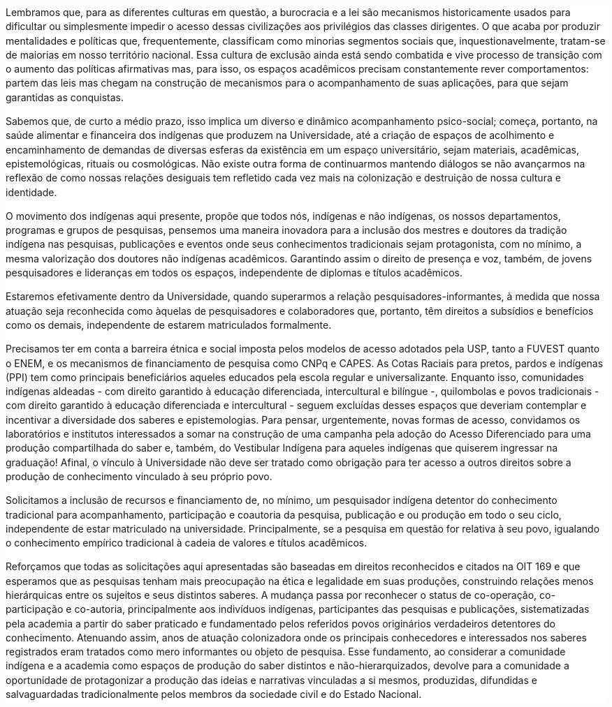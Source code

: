 Lembramos que, para as diferentes culturas em questão, a burocracia e a lei são mecanismos historicamente usados para dificultar ou simplesmente impedir o acesso dessas civilizações aos privilégios das classes dirigentes. O que acaba por produzir mentalidades e políticas que, frequentemente, classificam como minorias segmentos sociais que, inquestionavelmente, tratam-se de maiorias em nosso território nacional. Essa cultura de exclusão ainda está sendo combatida e vive processo de transição com o aumento das políticas afirmativas mas, para isso, os espaços acadêmicos precisam constantemente rever comportamentos: partem das leis mas chegam na construção de mecanismos para o acompanhamento de suas aplicações, para que sejam garantidas as conquistas.

Sabemos que, de curto a médio prazo, isso implica um diverso e dinâmico acompanhamento psico-social; começa, portanto, na saúde alimentar e financeira dos indígenas que produzem na Universidade, até a criação de espaços de acolhimento e encaminhamento de demandas de diversas esferas da existência em um espaço universitário, sejam materiais, acadêmicas, epistemológicas, rituais ou cosmológicas. Não existe outra forma de continuarmos mantendo diálogos se não avançarmos na reflexão de como nossas relações desiguais tem refletido cada vez mais na colonização e destruição de nossa cultura e identidade.

O movimento dos indígenas aqui presente, propõe que todos nós, indígenas e não indígenas, os nossos departamentos, programas e grupos de pesquisas, pensemos uma maneira inovadora para a inclusão dos mestres e doutores da tradição indígena nas pesquisas, publicações e eventos onde seus conhecimentos tradicionais sejam protagonista, com no mínimo, a mesma valorização dos doutores não indígenas acadêmicos. Garantindo assim o direito de presença e voz, também, de jovens pesquisadores e lideranças em todos os espaços, independente de
diplomas e títulos acadêmicos.

Estaremos efetivamente dentro da Universidade, quando superarmos a relação pesquisadores-informantes, à medida que nossa atuação seja reconhecida como àquelas de pesquisadores e colaboradores que, portanto, têm direitos a subsídios e benefícios como os demais, independente de estarem matriculados formalmente.

Precisamos ter em conta a barreira étnica e social imposta pelos modelos de acesso adotados pela USP, tanto a FUVEST quanto o ENEM, e os mecanismos de financiamento de pesquisa como CNPq e CAPES. As Cotas Raciais para pretos, pardos e indígenas (PPI) tem como principais beneficiários aqueles educados pela escola regular e universalizante. Enquanto isso, comunidades indígenas aldeadas - com direito garantido à educação diferenciada, intercultural e bilíngue -, quilombolas e povos tradicionais - com direito garantido à educação diferenciada e intercultural - seguem excluídas desses espaços que deveriam contemplar e incentivar a diversidade dos saberes e epistemologias. Para pensar, urgentemente, novas formas de acesso, convidamos os laboratórios e institutos interessados a somar na construção de uma campanha pela adoção do Acesso Diferenciado para uma produção compartilhada do saber e, também, do Vestibular Indígena para aqueles indígenas que quiserem ingressar na graduação! Afinal, o vínculo à Universidade não deve ser tratado como obrigação para ter acesso a outros direitos sobre a produção de conhecimento vinculado à seu próprio povo.

Solicitamos a inclusão de recursos e financiamento de, no mínimo, um pesquisador indígena detentor do conhecimento tradicional para acompanhamento, participação e coautoria da pesquisa, publicação e ou produção em todo o seu ciclo, independente de estar matriculado na universidade. Principalmente, se a pesquisa em questão for relativa à seu povo, igualando o conhecimento empírico tradicional à cadeia de valores e títulos acadêmicos.

Reforçamos que todas as solicitações aqui apresentadas são baseadas em direitos reconhecidos e citados na OIT 169 e que esperamos que as pesquisas tenham mais preocupação na ética e legalidade em suas produções, construindo relações menos hierárquicas entre os sujeitos e seus distintos saberes. A mudança passa por reconhecer o status de co-operação, co-participação e co-autoria, principalmente aos indivíduos indígenas, participantes das pesquisas e publicações, sistematizadas pela academia a partir do saber praticado e fundamentado pelos referidos povos originários verdadeiros detentores do conhecimento. Atenuando assim, anos de atuação colonizadora onde os principais conhecedores e interessados nos saberes registrados eram tratados como mero informantes ou objeto de pesquisa. Esse fundamento, ao considerar a comunidade indígena e a academia como espaços de produção do saber distintos e não-hierarquizados, devolve para a comunidade a oportunidade de protagonizar a produção das ideias e narrativas vinculadas a si mesmos, produzidas, difundidas e salvaguardadas tradicionalmente pelos membros da sociedade civil e do Estado Nacional.
